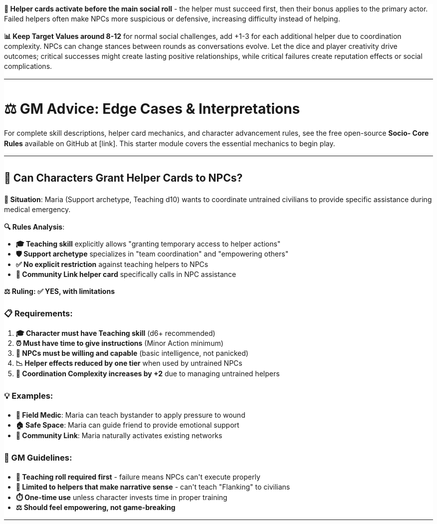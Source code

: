 **🤝 Helper cards activate before the main social roll** - the helper must succeed first, then their bonus applies to the primary actor. Failed helpers often make NPCs more suspicious or defensive, increasing difficulty instead of helping. 

**📊 Keep Target Values around 8-12** for normal social challenges, add +1-3 for each additional helper due to coordination complexity. NPCs can change stances between rounds as conversations evolve. Let the dice and player creativity drive outcomes; critical successes might create lasting positive relationships, while critical failures create reputation effects or social complications.

---

# ⚖️ GM Advice: Edge Cases & Interpretations

For complete skill descriptions, helper card mechanics, and character advancement rules, see the free open-source **Socio- Core Rules** available on GitHub at [link]. This starter module covers the essential mechanics to begin play.

---

## 🤝 Can Characters Grant Helper Cards to NPCs?

**📝 Situation**: Maria (Support archetype, Teaching d10) wants to coordinate untrained civilians to provide specific assistance during medical emergency.

**🔍 Rules Analysis**:
- **🎓 Teaching skill** explicitly allows "granting temporary access to helper actions"
- **🛡️ Support archetype** specializes in "team coordination" and "empowering others"
- **✅ No explicit restriction** against teaching helpers to NPCs
- **🔗 Community Link helper card** specifically calls in NPC assistance

**⚖️ Ruling: ✅ YES, with limitations**

### 📋 Requirements:
1. **🎓 Character must have Teaching skill** (d6+ recommended)
2. **⏰ Must have time to give instructions** (Minor Action minimum)
3. **👥 NPCs must be willing and capable** (basic intelligence, not panicked)
4. **📉 Helper effects reduced by one tier** when used by untrained NPCs
5. **🔧 Coordination Complexity increases by +2** due to managing untrained helpers

### 💡 Examples:
- **🏥 Field Medic**: Maria can teach bystander to apply pressure to wound
- **🏠 Safe Space**: Maria can guide friend to provide emotional support
- **🔗 Community Link**: Maria naturally activates existing networks

### 🧭 GM Guidelines:
- **🎲 Teaching roll required first** - failure means NPCs can't execute properly
- **📝 Limited to helpers that make narrative sense** - can't teach "Flanking" to civilians
- **⏱️ One-time use** unless character invests time in proper training
- **⚖️ Should feel empowering, not game-breaking**

---
